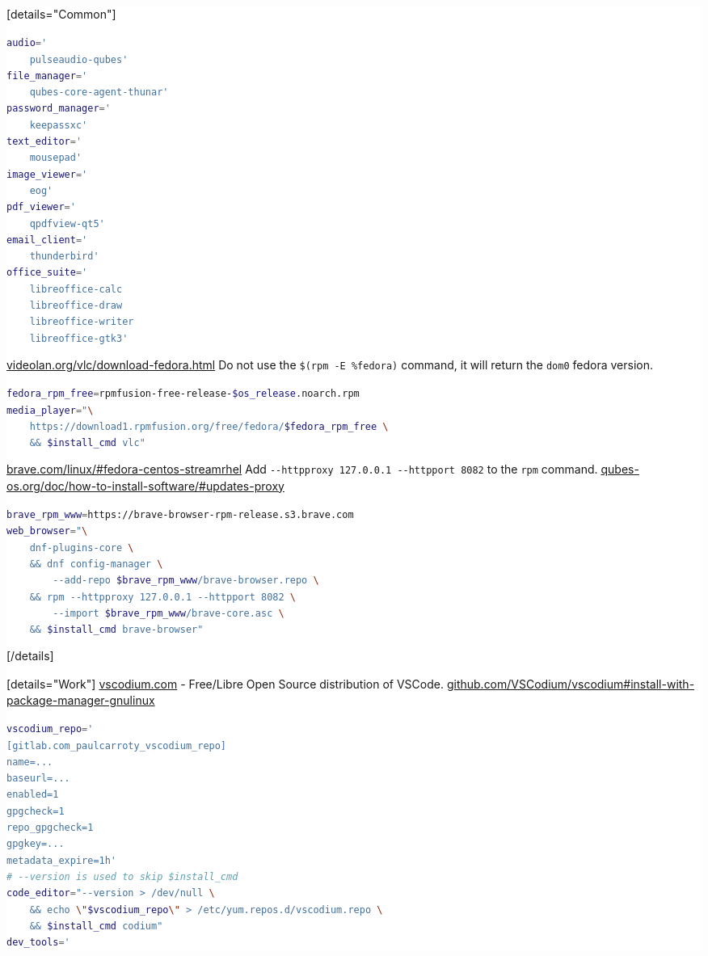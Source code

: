 [details="Common"]
```bash
audio='
    pulseaudio-qubes'
file_manager='
    qubes-core-agent-thunar'
password_manager='
    keepassxc'
text_editor='
    mousepad'
image_viewer='
    eog'
pdf_viewer='
    qpdfview-qt5'
email_client='
    thunderbird'
office_suite='
    libreoffice-calc
    libreoffice-draw
    libreoffice-writer
    libreoffice-gtk3'
```
[videolan.org/vlc/download-fedora.html](https://videolan.org/vlc/download-fedora.html)
Do not use the `$(rpm -E %fedora)` command, it will return the `dom0` fedora version.
```bash
fedora_rpm_free=rpmfusion-free-release-$os_release.noarch.rpm
media_player="\
    https://download1.rpmfusion.org/free/fedora/$fedora_rpm_free \
    && $install_cmd vlc"
```
[brave.com/linux/#fedora-centos-streamrhel](https://brave.com/linux/#fedora-centos-streamrhel)
Add `--httpproxy 127.0.0.1 --httpport 8082` to the `rpm` command.
[qubes-os.org/doc/how-to-install-software/#updates-proxy](https://qubes-os.org/doc/how-to-install-software/#updates-proxy)
```bash
brave_rpm_www=https://brave-browser-rpm-release.s3.brave.com
web_browser="\
    dnf-plugins-core \
    && dnf config-manager \
        --add-repo $brave_rpm_www/brave-browser.repo \
    && rpm --httpproxy 127.0.0.1 --httpport 8082 \
        --import $brave_rpm_www/brave-core.asc \
    && $install_cmd brave-browser"
```
[/details]

[details="Work"]
[vscodium.com](https://vscodium.com) - Free/Libre Open Source distribution of VSCode.
[github.com/VSCodium/vscodium#install-with-package-manager-gnulinux](https://github.com/VSCodium/vscodium#install-with-package-manager-gnulinux)
```bash
vscodium_repo='
[gitlab.com_paulcarroty_vscodium_repo]
name=...
baseurl=...
enabled=1
gpgcheck=1
repo_gpgcheck=1
gpgkey=...
metadata_expire=1h'
# --version is used to skip $install_cmd
code_editor="--version > /dev/null \
    && echo \"$vscodium_repo\" > /etc/yum.repos.d/vscodium.repo \
    && $install_cmd codium"
dev_tools='
```